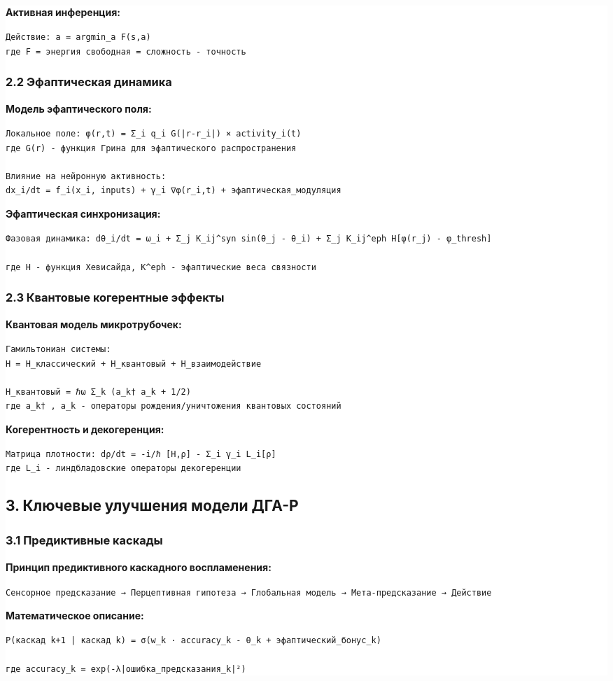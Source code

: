 **Активная инференция:**
```
Действие: a = argmin_a F(s,a)
где F = энергия свободная = сложность - точность
```

### 2.2 Эфаптическая динамика

**Модель эфаптического поля:**
```
Локальное поле: φ(r,t) = Σ_i q_i G(|r-r_i|) × activity_i(t)
где G(r) - функция Грина для эфаптического распространения

Влияние на нейронную активность:
dx_i/dt = f_i(x_i, inputs) + γ_i ∇φ(r_i,t) + эфаптическая_модуляция
```

**Эфаптическая синхронизация:**
```
Фазовая динамика: dθ_i/dt = ω_i + Σ_j K_ij^syn sin(θ_j - θ_i) + Σ_j K_ij^eph H[φ(r_j) - φ_thresh]

где H - функция Хевисайда, K^eph - эфаптические веса связности
```

### 2.3 Квантовые когерентные эффекты

**Квантовая модель микротрубочек:**
```
Гамильтониан системы:
H = H_классический + H_квантовый + H_взаимодействие

H_квантовый = ℏω Σ_k (a_k† a_k + 1/2)
где a_k† , a_k - операторы рождения/уничтожения квантовых состояний
```

**Когерентность и декогеренция:**
```
Матрица плотности: dρ/dt = -i/ℏ [H,ρ] - Σ_i γ_i L_i[ρ]
где L_i - линдбладовские операторы декогеренции
```

## 3. Ключевые улучшения модели ДГА-P

### 3.1 Предиктивные каскады

**Принцип предиктивного каскадного воспламенения:**
```
Сенсорное предсказание → Перцептивная гипотеза → Глобальная модель → Мета-предсказание → Действие
```

**Математическое описание:**
```
P(каскад k+1 | каскад k) = σ(w_k · accuracy_k - θ_k + эфаптический_бонус_k)

где accuracy_k = exp(-λ|ошибка_предсказания_k|²)
```
